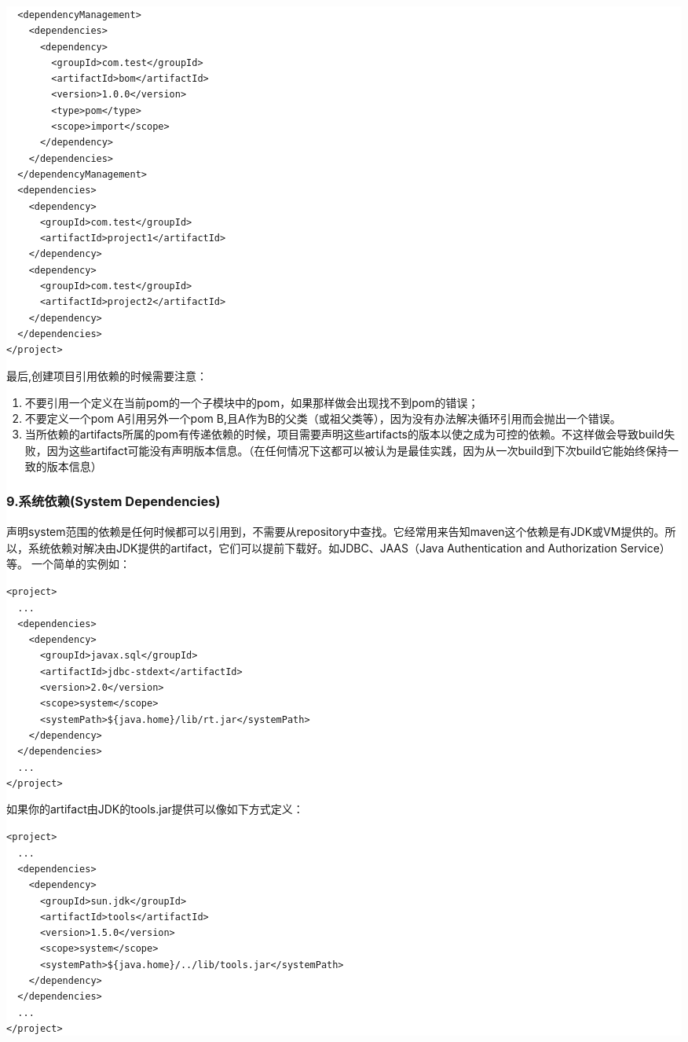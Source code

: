 	  <dependencyManagement>
	    <dependencies>
	      <dependency>
	        <groupId>com.test</groupId>
	        <artifactId>bom</artifactId>
	        <version>1.0.0</version>
	        <type>pom</type>
	        <scope>import</scope>
	      </dependency>
	    </dependencies>
	  </dependencyManagement>
	  <dependencies>
	    <dependency>
	      <groupId>com.test</groupId>
	      <artifactId>project1</artifactId>
	    </dependency>
	    <dependency>
	      <groupId>com.test</groupId>
	      <artifactId>project2</artifactId>
	    </dependency>
	  </dependencies>
	</project>


最后,创建项目引用依赖的时候需要注意：

1. 不要引用一个定义在当前pom的一个子模块中的pom，如果那样做会出现找不到pom的错误；
2. 不要定义一个pom A引用另外一个pom B,且A作为B的父类（或祖父类等），因为没有办法解决循环引用而会抛出一个错误。
3. 当所依赖的artifacts所属的pom有传递依赖的时候，项目需要声明这些artifacts的版本以使之成为可控的依赖。不这样做会导致build失败，因为这些artifact可能没有声明版本信息。（在任何情况下这都可以被认为是最佳实践，因为从一次build到下次build它能始终保持一致的版本信息）

<h3><b>9.系统依赖(System Dependencies)</b></h3>
声明system范围的依赖是任何时候都可以引用到，不需要从repository中查找。它经常用来告知maven这个依赖是有JDK或VM提供的。所以，系统依赖对解决由JDK提供的artifact，它们可以提前下载好。如JDBC、JAAS（Java Authentication and Authorization Service）等。
一个简单的实例如：

	<project>
	  ...
	  <dependencies>
	    <dependency>
	      <groupId>javax.sql</groupId>
	      <artifactId>jdbc-stdext</artifactId>
	      <version>2.0</version>
	      <scope>system</scope>
	      <systemPath>${java.home}/lib/rt.jar</systemPath>
	    </dependency>
	  </dependencies>
	  ...
	</project>


如果你的artifact由JDK的tools.jar提供可以像如下方式定义：

	<project>
	  ...
	  <dependencies>
	    <dependency>
	      <groupId>sun.jdk</groupId>
	      <artifactId>tools</artifactId>
	      <version>1.5.0</version>
	      <scope>system</scope>
	      <systemPath>${java.home}/../lib/tools.jar</systemPath>
	    </dependency>
	  </dependencies>
	  ...
	</project>
